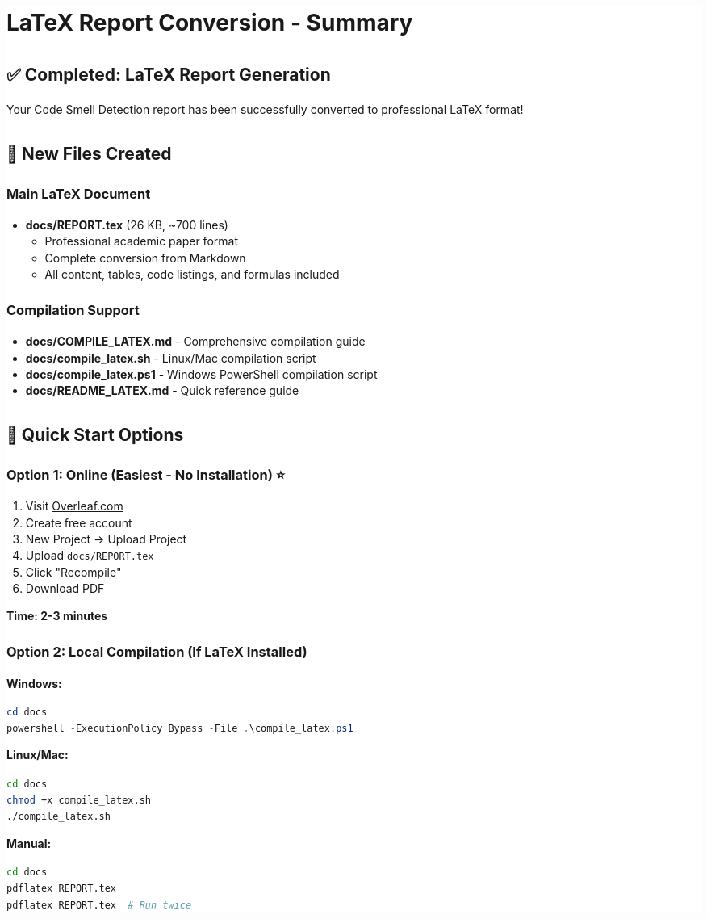 # LaTeX Report Conversion - Summary

## ✅ Completed: LaTeX Report Generation

Your Code Smell Detection report has been successfully converted to professional LaTeX format!

## 📁 New Files Created

### Main LaTeX Document
- **docs/REPORT.tex** (26 KB, ~700 lines)
  - Professional academic paper format
  - Complete conversion from Markdown
  - All content, tables, code listings, and formulas included

### Compilation Support
- **docs/COMPILE_LATEX.md** - Comprehensive compilation guide
- **docs/compile_latex.sh** - Linux/Mac compilation script
- **docs/compile_latex.ps1** - Windows PowerShell compilation script
- **docs/README_LATEX.md** - Quick reference guide

## 🎯 Quick Start Options

### Option 1: Online (Easiest - No Installation) ⭐

1. Visit [Overleaf.com](https://www.overleaf.com/)
2. Create free account
3. New Project → Upload Project
4. Upload `docs/REPORT.tex`
5. Click "Recompile"
6. Download PDF

**Time: 2-3 minutes**

### Option 2: Local Compilation (If LaTeX Installed)

**Windows:**
```powershell
cd docs
powershell -ExecutionPolicy Bypass -File .\compile_latex.ps1
```

**Linux/Mac:**
```bash
cd docs
chmod +x compile_latex.sh
./compile_latex.sh
```

**Manual:**
```bash
cd docs
pdflatex REPORT.tex
pdflatex REPORT.tex  # Run twice
```
